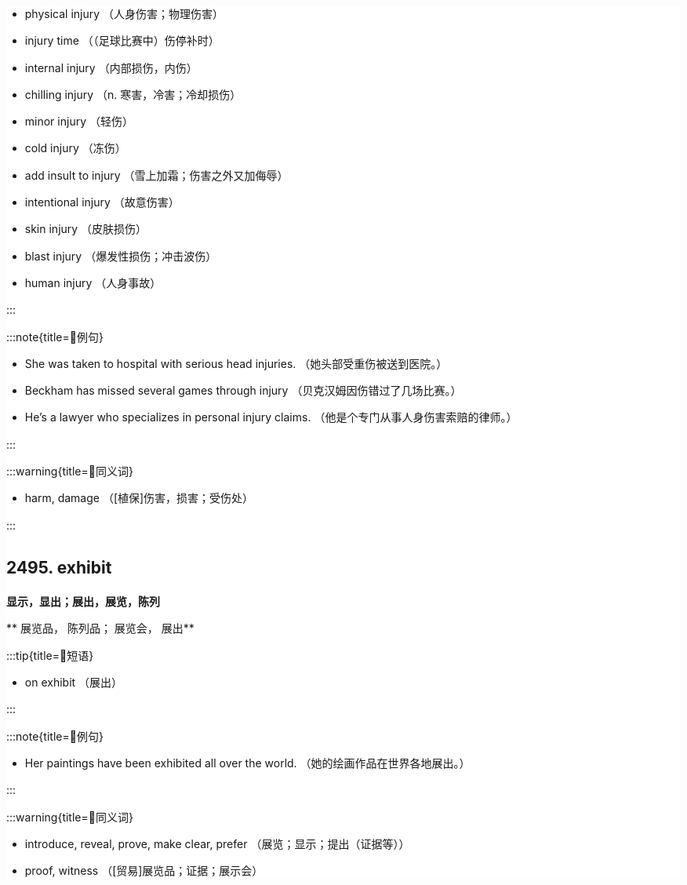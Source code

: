 - physical injury （人身伤害；物理伤害）

- injury time （（足球比赛中）伤停补时）

- internal injury （内部损伤，内伤）

- chilling injury （n. 寒害，冷害；冷却损伤）

- minor injury （轻伤）

- cold injury （冻伤）

- add insult to injury （雪上加霜；伤害之外又加侮辱）

- intentional injury （故意伤害）

- skin injury （皮肤损伤）

- blast injury （爆发性损伤；冲击波伤）

- human injury （人身事故）

:::

:::note{title=🎤例句}

- She was taken to hospital with serious head injuries. （她头部受重伤被送到医院。）

- Beckham has missed several games through injury （贝克汉姆因伤错过了几场比赛。）

- He’s a lawyer who specializes in personal injury claims. （他是个专门从事人身伤害索赔的律师。）

:::

:::warning{title=🤔同义词}

- harm, damage （[植保]伤害，损害；受伤处）

:::


## 2495. exhibit

**显示，显出；展出，展览，陈列**

** 展览品， 陈列品； 展览会， 展出**

:::tip{title=🤩短语}

- on exhibit （展出）

:::

:::note{title=🎤例句}

- Her paintings have been exhibited all over the world. （她的绘画作品在世界各地展出。）

:::

:::warning{title=🤔同义词}

- introduce, reveal, prove, make clear, prefer （展览；显示；提出（证据等））

- proof, witness （[贸易]展览品；证据；展示会）
